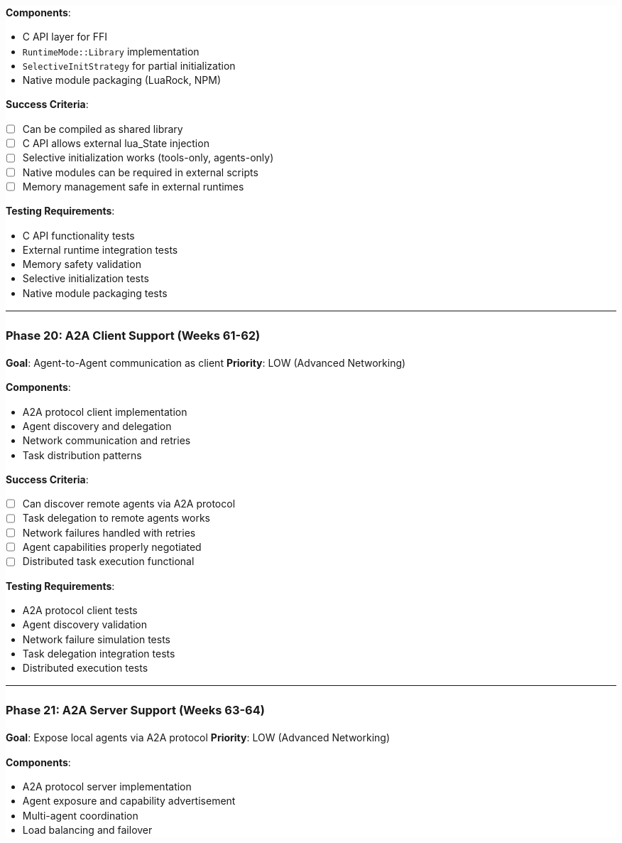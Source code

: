 **Components**:
- C API layer for FFI
- `RuntimeMode::Library` implementation
- `SelectiveInitStrategy` for partial initialization
- Native module packaging (LuaRock, NPM)

**Success Criteria**:
- [ ] Can be compiled as shared library
- [ ] C API allows external lua_State injection
- [ ] Selective initialization works (tools-only, agents-only)
- [ ] Native modules can be required in external scripts
- [ ] Memory management safe in external runtimes

**Testing Requirements**:
- C API functionality tests
- External runtime integration tests
- Memory safety validation
- Selective initialization tests
- Native module packaging tests

---

### **Phase 20: A2A Client Support (Weeks 61-62)**

**Goal**: Agent-to-Agent communication as client
**Priority**: LOW (Advanced Networking)

**Components**:
- A2A protocol client implementation
- Agent discovery and delegation
- Network communication and retries
- Task distribution patterns

**Success Criteria**:
- [ ] Can discover remote agents via A2A protocol
- [ ] Task delegation to remote agents works
- [ ] Network failures handled with retries
- [ ] Agent capabilities properly negotiated
- [ ] Distributed task execution functional

**Testing Requirements**:
- A2A protocol client tests
- Agent discovery validation
- Network failure simulation tests
- Task delegation integration tests
- Distributed execution tests

---

### **Phase 21: A2A Server Support (Weeks 63-64)**

**Goal**: Expose local agents via A2A protocol
**Priority**: LOW (Advanced Networking)

**Components**:
- A2A protocol server implementation
- Agent exposure and capability advertisement
- Multi-agent coordination
- Load balancing and failover
